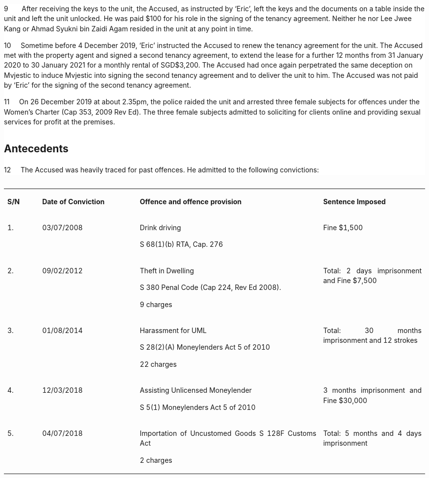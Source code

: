 9       After receiving the keys to the unit, the Accused, as instructed by ‘Eric’, left the keys and the documents on a table inside the unit and left the unit unlocked. He was paid $100 for his role in the signing of the tenancy agreement. Neither he nor Lee Jwee Kang or Ahmad Syukni bin Zaidi Agam resided in the unit at any point in time.

10     Sometime before 4 December 2019, ‘Eric’ instructed the Accused to renew the tenancy agreement for the unit. The Accused met with the property agent and signed a second tenancy agreement, to extend the lease for a further 12 months from 31 January 2020 to 30 January 2021 for a monthly rental of SGD$3,200. The Accused had once again perpetrated the same deception on Mvjestic to induce Mvjestic into signing the second tenancy agreement and to deliver the unit to him. The Accused was not paid by ‘Eric’ for the signing of the second tenancy agreement.

11     On 26 December 2019 at about 2.35pm, the police raided the unit and arrested three female subjects for offences under the Women’s Charter (Cap 353, 2009 Rev Ed). The three female subjects admitted to soliciting for clients online and providing sexual services for profit at the premises.

## Antecedents

12     The Accused was heavily traced for past offences. He admitted to the following convictions:

<table align="left" cellpadding="0" cellspacing="0" class="Judg-2-tblr" frame="all" pgwide="1"><colgroup><col width="8.27134781315085%"><col width="23.1925022314787%"><col width="43.5287116929485%"><col width="25.0074382624219%"></colgroup><tbody><tr><td align="left" class="br" rowspan="1" valign="top"><p align="justify" class="Table-Para-1"><b>S/N</b></p></td><td align="left" class="br" rowspan="1" valign="top"><p align="justify" class="Table-Para-1"><b>Date of Conviction</b></p></td><td align="left" class="br" rowspan="1" valign="top"><p align="justify" class="Table-Para-1"><b>Offence and offence provision</b></p></td><td align="left" class="b" rowspan="1" valign="top"><p align="justify" class="Table-Para-1"><b>Sentence Imposed</b></p></td></tr><tr><td align="left" class="br" rowspan="1" valign="top"><p align="justify" class="Table-Para-1">1.</p></td><td align="left" class="br" rowspan="1" valign="top"><p align="justify" class="Table-Para-1">03/07/2008</p></td><td align="left" class="br" rowspan="1" valign="top"><p align="justify" class="Table-Para-1">Drink driving</p><p align="justify" class="Table-Para-1">S 68(1)(b) RTA, Cap. 276</p></td><td align="left" class="b" rowspan="1" valign="top"><p align="justify" class="Table-Para-1">Fine $1,500</p></td></tr><tr><td align="left" class="br" rowspan="1" valign="top"><p align="justify" class="Table-Para-1">2.</p></td><td align="left" class="br" rowspan="1" valign="top"><p align="justify" class="Table-Para-1">09/02/2012</p></td><td align="left" class="br" rowspan="1" valign="top"><p align="justify" class="Table-Para-1">Theft in Dwelling</p><p align="justify" class="Table-Para-1">S 380 Penal Code (Cap 224, Rev Ed 2008).</p><p align="justify" class="Table-Para-1">9 charges</p></td><td align="left" class="b" rowspan="1" valign="top"><p align="justify" class="Table-Para-1">Total: 2 days imprisonment and Fine $7,500</p></td></tr><tr><td align="left" class="br" rowspan="1" valign="top"><p align="justify" class="Table-Para-1">3.</p></td><td align="left" class="br" rowspan="1" valign="top"><p align="justify" class="Table-Para-1">01/08/2014</p></td><td align="left" class="br" rowspan="1" valign="top"><p align="justify" class="Table-Para-1">Harassment for UML</p><p align="justify" class="Table-Para-1">S 28(2)(A) Moneylenders Act 5 of 2010</p><p align="justify" class="Table-Para-1">22 charges</p></td><td align="left" class="b" rowspan="1" valign="top"><p align="justify" class="Table-Para-1">Total: 30 months imprisonment and 12 strokes</p></td></tr><tr><td align="left" class="br" rowspan="1" valign="top"><p align="justify" class="Table-Para-1">4.</p></td><td align="left" class="br" rowspan="1" valign="top"><p align="justify" class="Table-Para-1">12/03/2018</p></td><td align="left" class="br" rowspan="1" valign="top"><p align="justify" class="Table-Para-1">Assisting Unlicensed Moneylender</p><p align="justify" class="Table-Para-1">S 5(1) Moneylenders Act 5 of 2010</p></td><td align="left" class="b" rowspan="1" valign="top"><p align="justify" class="Table-Para-1">3 months imprisonment and Fine $30,000</p></td></tr><tr><td align="left" class="r" rowspan="1" valign="top"><p align="justify" class="Table-Para-1">5.</p></td><td align="left" class="r" rowspan="1" valign="top"><p align="justify" class="Table-Para-1">04/07/2018</p></td><td align="left" class="r" rowspan="1" valign="top"><p align="justify" class="Table-Para-1">Importation of Uncustomed Goods S 128F Customs Act</p><p align="justify" class="Table-Para-1">2 charges</p></td><td align="left" class="" rowspan="1" valign="top"><p align="justify" class="Table-Para-1">Total: 5 months and 4 days imprisonment</p></td></tr></tbody></table>
